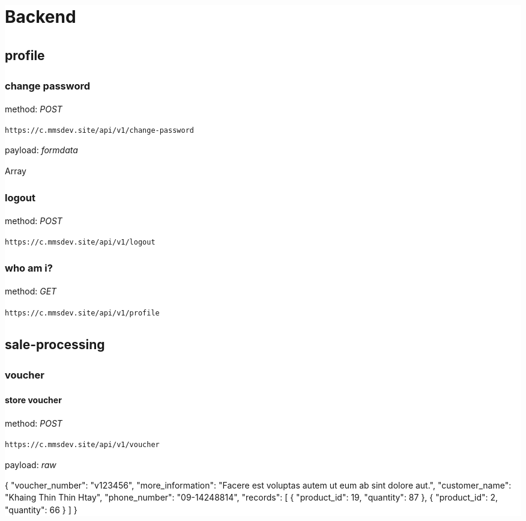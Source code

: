 # Backend
## profile
### change password
method: *POST*
```http
https://c.mmsdev.site/api/v1/change-password
```
payload: *formdata*

Array

### logout
method: *POST*
```http
https://c.mmsdev.site/api/v1/logout
```

### who am i?
method: *GET*
```http
https://c.mmsdev.site/api/v1/profile
```

## sale-processing
### voucher
#### store voucher
method: *POST*
```http
https://c.mmsdev.site/api/v1/voucher
```
payload: *raw*

{
    "voucher_number": "v123456",
    "more_information": "Facere est voluptas autem ut eum ab sint dolore aut.",
    "customer_name": "Khaing Thin Thin Htay",
    "phone_number": "09-14248814",
    "records": [
        {
            "product_id": 19,
            "quantity": 87
        },
        {
            "product_id": 2,
            "quantity": 66
        }
    ]
}
